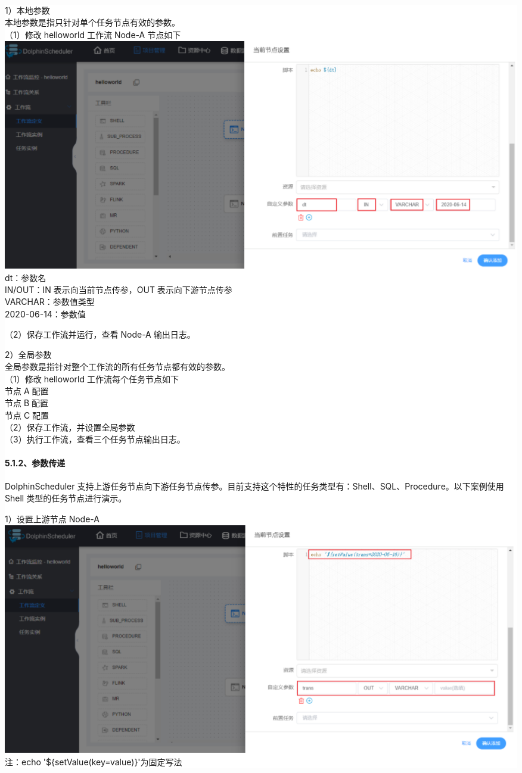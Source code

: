 1）本地参数   
本地参数是指只针对单个任务节点有效的参数。   
（1）修改 helloworld 工作流 Node-A 节点如下   
![](./images/ds-03.png)  
dt：参数名   
IN/OUT：IN 表示向当前节点传参，OUT 表示向下游节点传参   
VARCHAR：参数值类型   
2020-06-14：参数值   

（2）保存工作流并运行，查看 Node-A 输出日志。    

2）全局参数    
全局参数是指针对整个工作流的所有任务节点都有效的参数。   
（1）修改 helloworld 工作流每个任务节点如下   
节点 A 配置   
节点 B 配置   
节点 C 配置    
（2）保存工作流，并设置全局参数    
（3）执行工作流，查看三个任务节点输出日志。   

#### 5.1.2、参数传递 
DolphinScheduler 支持上游任务节点向下游任务节点传参。目前支持这个特性的任务类型有：Shell、SQL、Procedure。以下案例使用 Shell 类型的任务节点进行演示。   

1）设置上游节点 Node-A   
![](./images/ds-04.png)  
注：echo '${setValue(key=value)}'为固定写法    